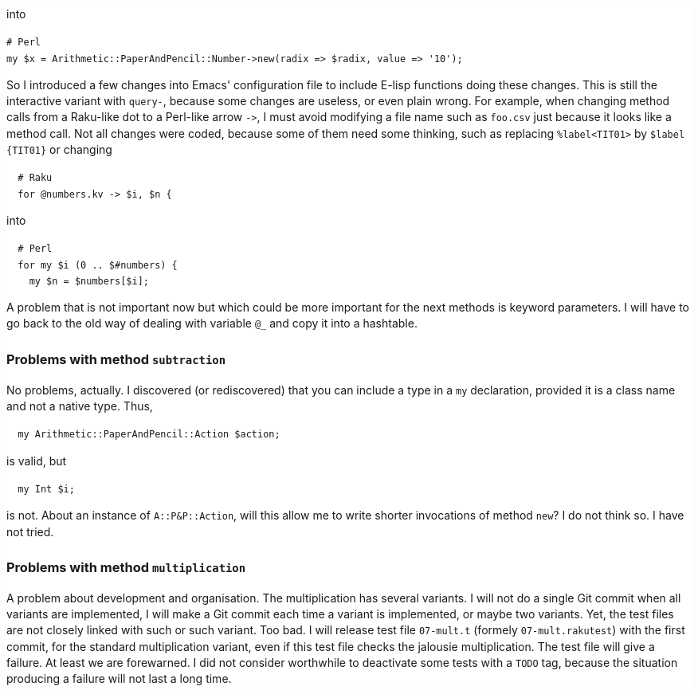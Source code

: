 into

```
# Perl
my $x = Arithmetic::PaperAndPencil::Number->new(radix => $radix, value => '10');
```

So  I introduced  a  few  changes into  Emacs'  configuration file  to
include  E-lisp  functions doing  these  changes.  This is  still  the
interactive variant  with `query-`, because some  changes are useless,
or even  plain wrong. For example,  when changing method calls  from a
Raku-like dot to a Perl-like arrow `->`, I must avoid modifying a file
name such as  `foo.csv` just because it looks like  a method call. Not
all changes were coded, because some  of them need some thinking, such
as replacing `%label<TIT01>` by `$label{TIT01}` or changing

```
  # Raku
  for @numbers.kv -> $i, $n {
```

into

```
  # Perl
  for my $i (0 .. $#numbers) {
    my $n = $numbers[$i];
```

A problem that is not important  now but which could be more important
for the next methods is keyword parameters.  I will have to go back to
the  old  way  of dealing  with  variable  `@_`  and  copy it  into  a
hashtable.

### Problems with method `subtraction`

No problems,  actually. I  discovered (or  rediscovered) that  you can
include a type in a `my` declaration,  provided it is a class name and
not a native type. Thus,

```
  my Arithmetic::PaperAndPencil::Action $action;
```

is valid, but

```
  my Int $i;
```

is not. About  an instance of `A::P&P::Action`, will this  allow me to
write shorter invocations  of method `new`? I do not  think so. I have
not tried.

### Problems with method `multiplication`

A problem  about development and organisation.  The multiplication has
several variants. I will not do  a single Git commit when all variants
are  implemented, I  will make  a Git  commit each  time a  variant is
implemented,  or maybe  two  variants.  Yet, the  test  files are  not
closely linked with such or such variant. Too bad. I will release test
file `07-mult.t`  (formely `07-mult.rakutest`) with the  first commit,
for the standard multiplication variant, even if this test file checks
the jalousie  multiplication. The  test file will  give a  failure. At
least we are  forewarned. I did not consider  worthwhile to deactivate
some  tests with  a  `TODO`  tag, because  the  situation producing  a
failure will not last a long time.
